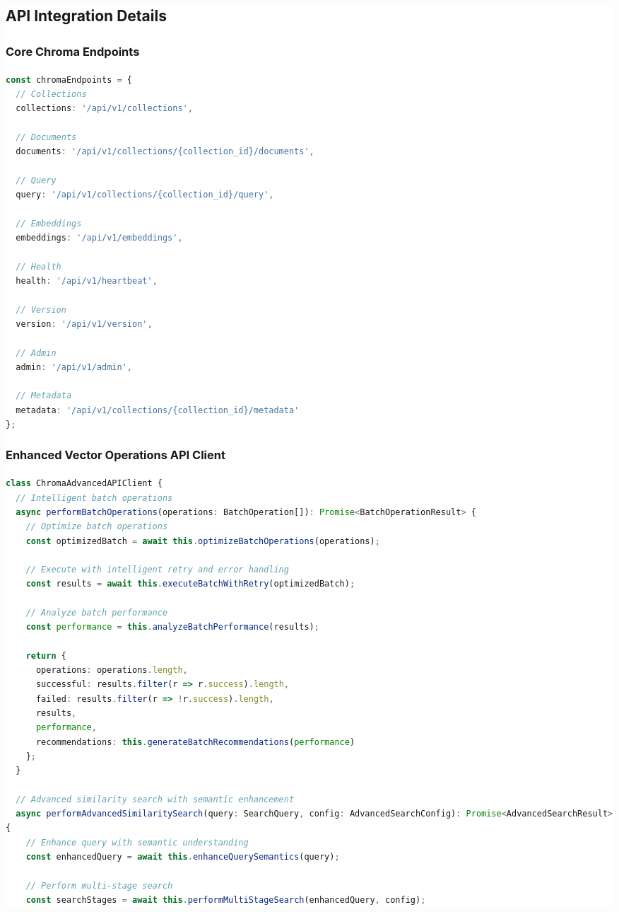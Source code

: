 ## API Integration Details

### **Core Chroma Endpoints**
```typescript
const chromaEndpoints = {
  // Collections
  collections: '/api/v1/collections',
  
  // Documents
  documents: '/api/v1/collections/{collection_id}/documents',
  
  // Query
  query: '/api/v1/collections/{collection_id}/query',
  
  // Embeddings
  embeddings: '/api/v1/embeddings',
  
  // Health
  health: '/api/v1/heartbeat',
  
  // Version
  version: '/api/v1/version',
  
  // Admin
  admin: '/api/v1/admin',
  
  // Metadata
  metadata: '/api/v1/collections/{collection_id}/metadata'
};
```

### **Enhanced Vector Operations API Client**
```typescript
class ChromaAdvancedAPIClient {
  // Intelligent batch operations
  async performBatchOperations(operations: BatchOperation[]): Promise<BatchOperationResult> {
    // Optimize batch operations
    const optimizedBatch = await this.optimizeBatchOperations(operations);
    
    // Execute with intelligent retry and error handling
    const results = await this.executeBatchWithRetry(optimizedBatch);
    
    // Analyze batch performance
    const performance = this.analyzeBatchPerformance(results);
    
    return {
      operations: operations.length,
      successful: results.filter(r => r.success).length,
      failed: results.filter(r => !r.success).length,
      results,
      performance,
      recommendations: this.generateBatchRecommendations(performance)
    };
  }
  
  // Advanced similarity search with semantic enhancement
  async performAdvancedSimilaritySearch(query: SearchQuery, config: AdvancedSearchConfig): Promise<AdvancedSearchResult> {
    // Enhance query with semantic understanding
    const enhancedQuery = await this.enhanceQuerySemantics(query);
    
    // Perform multi-stage search
    const searchStages = await this.performMultiStageSearch(enhancedQuery, config);
```